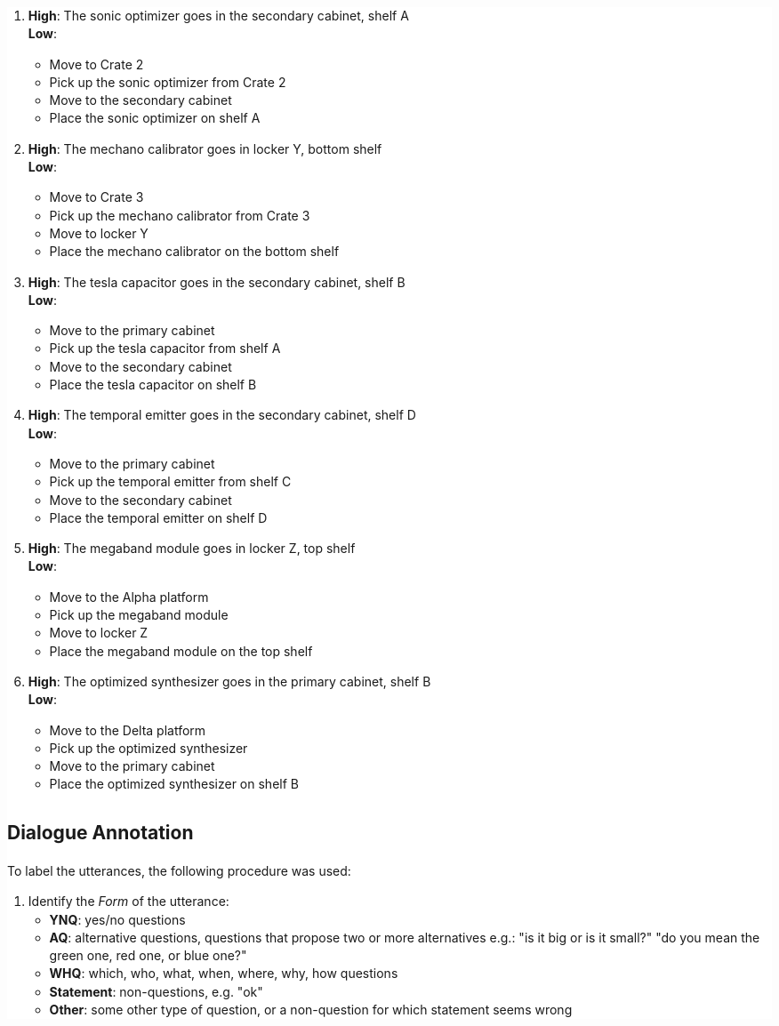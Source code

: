 1. **High**: The sonic optimizer goes in the secondary cabinet, shelf A    
   **Low**:
	- Move to Crate 2   
   	- Pick up the sonic optimizer from Crate 2   
	- Move to the secondary cabinet   
	- Place the sonic optimizer on shelf A    

2. **High**: The mechano calibrator goes in locker Y, bottom shelf   
   **Low**:
	- Move to Crate 3   
	- Pick up the mechano calibrator from Crate 3
	- Move to locker Y
	- Place the mechano calibrator on the bottom shelf

3. **High**: The tesla capacitor goes in the secondary cabinet, shelf B   
   **Low**:
	- Move to the primary cabinet   
	- Pick up the tesla capacitor from shelf A   
	- Move to the secondary cabinet   
	- Place the tesla capacitor on shelf B   

4. **High**: The temporal emitter goes in the secondary cabinet, shelf D   
   **Low**:
	- Move to the primary cabinet   
	- Pick up the temporal emitter from shelf C   
	- Move to the secondary cabinet   
	- Place the temporal emitter on shelf D   

5. **High**: The megaband module goes in locker Z, top shelf   
   **Low**:
	- Move to the Alpha platform   
	- Pick up the megaband module   
	- Move to locker Z   
	- Place the megaband module on the top shelf   

6. **High**: The optimized synthesizer goes in the primary cabinet, shelf B   
   **Low**:
	- Move to the Delta platform    
	- Pick up the optimized synthesizer   
	- Move to the primary cabinet   
	- Place the optimized synthesizer on shelf B   


## Dialogue Annotation

To label the utterances, the following procedure was used:

1. Identify the *Form* of the utterance:
	- **YNQ**: yes/no questions
	- **AQ**: alternative questions, questions that propose two or more alternatives e.g.: "is it big or is it small?"  "do you mean the green one, red one, or blue one?"
	- **WHQ**: which, who, what, when, where, why, how questions
	- **Statement**: non-questions, e.g. "ok"
	- **Other**: some other type of question, or a non-question for which statement seems wrong

